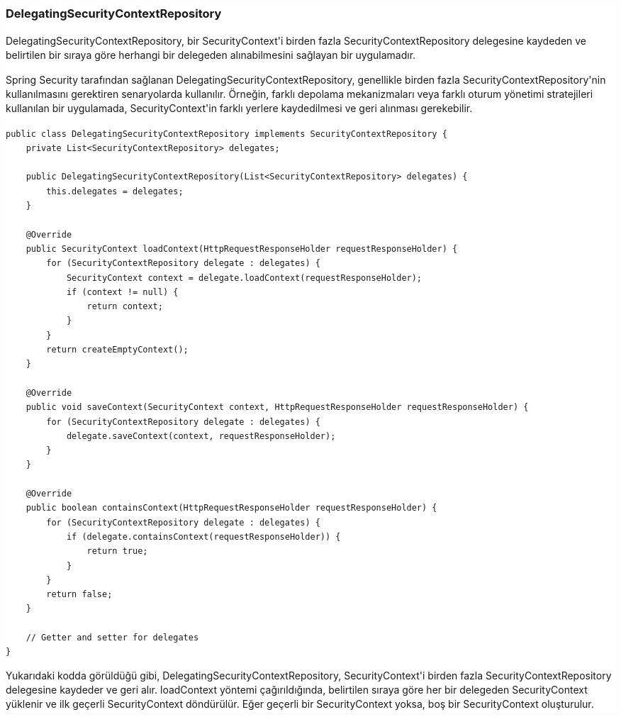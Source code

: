 ### DelegatingSecurityContextRepository

DelegatingSecurityContextRepository, bir SecurityContext'i birden fazla SecurityContextRepository delegesine kaydeden 
ve belirtilen bir sıraya göre herhangi bir delegeden alınabilmesini sağlayan bir uygulamadır.

Spring Security tarafından sağlanan DelegatingSecurityContextRepository, genellikle birden fazla 
SecurityContextRepository'nin kullanılmasını gerektiren senaryolarda kullanılır. Örneğin, farklı depolama 
mekanizmaları veya farklı oturum yönetimi stratejileri kullanılan bir uygulamada, SecurityContext'in farklı yerlere 
kaydedilmesi ve geri alınması gerekebilir.

```
public class DelegatingSecurityContextRepository implements SecurityContextRepository {
    private List<SecurityContextRepository> delegates;

    public DelegatingSecurityContextRepository(List<SecurityContextRepository> delegates) {
        this.delegates = delegates;
    }

    @Override
    public SecurityContext loadContext(HttpRequestResponseHolder requestResponseHolder) {
        for (SecurityContextRepository delegate : delegates) {
            SecurityContext context = delegate.loadContext(requestResponseHolder);
            if (context != null) {
                return context;
            }
        }
        return createEmptyContext();
    }

    @Override
    public void saveContext(SecurityContext context, HttpRequestResponseHolder requestResponseHolder) {
        for (SecurityContextRepository delegate : delegates) {
            delegate.saveContext(context, requestResponseHolder);
        }
    }

    @Override
    public boolean containsContext(HttpRequestResponseHolder requestResponseHolder) {
        for (SecurityContextRepository delegate : delegates) {
            if (delegate.containsContext(requestResponseHolder)) {
                return true;
            }
        }
        return false;
    }

    // Getter and setter for delegates
}
```
Yukarıdaki kodda görüldüğü gibi, DelegatingSecurityContextRepository, SecurityContext'i birden fazla 
SecurityContextRepository delegesine kaydeder ve geri alır. loadContext yöntemi çağırıldığında, belirtilen sıraya göre 
her bir delegeden SecurityContext yüklenir ve ilk geçerli SecurityContext döndürülür. Eğer geçerli bir SecurityContext 
yoksa, boş bir SecurityContext oluşturulur.
